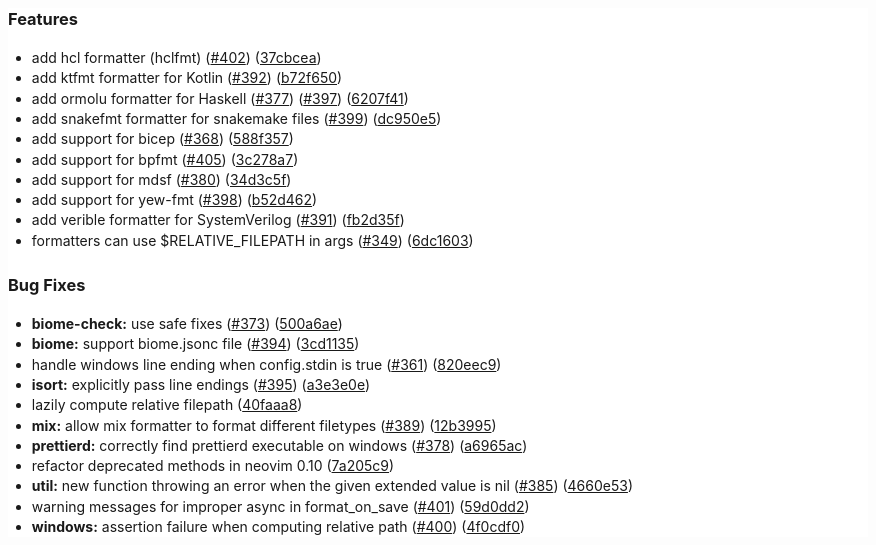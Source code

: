 
### Features

* add hcl formatter (hclfmt) ([#402](https://github.com/stevearc/conform.nvim/issues/402)) ([37cbcea](https://github.com/stevearc/conform.nvim/commit/37cbceab0a3b4979c4f0f1ae7aede0d0fa84c1d1))
* add ktfmt formatter for Kotlin ([#392](https://github.com/stevearc/conform.nvim/issues/392)) ([b72f650](https://github.com/stevearc/conform.nvim/commit/b72f650206ddfeadd6c7df0f775a928e82ece353))
* add ormolu formatter for Haskell ([#377](https://github.com/stevearc/conform.nvim/issues/377)) ([#397](https://github.com/stevearc/conform.nvim/issues/397)) ([6207f41](https://github.com/stevearc/conform.nvim/commit/6207f41e8f3813d72ef4499a8132c11d8baabe9f))
* add snakefmt formatter for snakemake files ([#399](https://github.com/stevearc/conform.nvim/issues/399)) ([dc950e5](https://github.com/stevearc/conform.nvim/commit/dc950e5717f1da65b1fcd986b1bbff0d6bd0e2ee))
* add support for bicep ([#368](https://github.com/stevearc/conform.nvim/issues/368)) ([588f357](https://github.com/stevearc/conform.nvim/commit/588f357d305943371de5c945aea65959fd4d80b9))
* add support for bpfmt ([#405](https://github.com/stevearc/conform.nvim/issues/405)) ([3c278a7](https://github.com/stevearc/conform.nvim/commit/3c278a7e09e135e524545adcd725f89bfcc7ffbd))
* add support for mdsf ([#380](https://github.com/stevearc/conform.nvim/issues/380)) ([34d3c5f](https://github.com/stevearc/conform.nvim/commit/34d3c5f58017b1a7e1cd23739b263d7af0f66d7c))
* add support for yew-fmt ([#398](https://github.com/stevearc/conform.nvim/issues/398)) ([b52d462](https://github.com/stevearc/conform.nvim/commit/b52d462cb7bea5e81174ece43eb349357add2f11))
* add verible formatter for SystemVerilog ([#391](https://github.com/stevearc/conform.nvim/issues/391)) ([fb2d35f](https://github.com/stevearc/conform.nvim/commit/fb2d35f2875967b92af9e1e7d31724ce0456fa83))
* formatters can use $RELATIVE_FILEPATH in args ([#349](https://github.com/stevearc/conform.nvim/issues/349)) ([6dc1603](https://github.com/stevearc/conform.nvim/commit/6dc1603ea408f476a57937bbeaf7f86520a21a98))


### Bug Fixes

* **biome-check:** use safe fixes ([#373](https://github.com/stevearc/conform.nvim/issues/373)) ([500a6ae](https://github.com/stevearc/conform.nvim/commit/500a6ae6c10b2a96e85e64045ad9f3b16e2af7f8))
* **biome:** support biome.jsonc file ([#394](https://github.com/stevearc/conform.nvim/issues/394)) ([3cd1135](https://github.com/stevearc/conform.nvim/commit/3cd1135cb2978c9d45b8dc6afc80045fb8a93157))
* handle windows line ending when config.stdin is true ([#361](https://github.com/stevearc/conform.nvim/issues/361)) ([820eec9](https://github.com/stevearc/conform.nvim/commit/820eec990d5f332d30cf939954c8672a43a0459e))
* **isort:** explicitly pass line endings ([#395](https://github.com/stevearc/conform.nvim/issues/395)) ([a3e3e0e](https://github.com/stevearc/conform.nvim/commit/a3e3e0e2966a9fa477bbc86487e920ee0c34f133))
* lazily compute relative filepath ([40faaa8](https://github.com/stevearc/conform.nvim/commit/40faaa8fdd0b7f98f58070943306fd93abb5caad))
* **mix:** allow mix formatter to format different filetypes ([#389](https://github.com/stevearc/conform.nvim/issues/389)) ([12b3995](https://github.com/stevearc/conform.nvim/commit/12b3995537f52ba2810a9857e8ca256881febbda))
* **prettierd:** correctly find prettierd executable on windows ([#378](https://github.com/stevearc/conform.nvim/issues/378)) ([a6965ac](https://github.com/stevearc/conform.nvim/commit/a6965ac128eba75537ec2bc5ddd5d5e357062bdc))
* refactor deprecated methods in neovim 0.10 ([7a205c9](https://github.com/stevearc/conform.nvim/commit/7a205c944d228ca0a5ec67656f59d20ba11ccca2))
* **util:** new function throwing an error when the given extended value is nil ([#385](https://github.com/stevearc/conform.nvim/issues/385)) ([4660e53](https://github.com/stevearc/conform.nvim/commit/4660e534bf7678ee0f85879aa75fdcb6855612c2))
* warning messages for improper async in format_on_save ([#401](https://github.com/stevearc/conform.nvim/issues/401)) ([59d0dd2](https://github.com/stevearc/conform.nvim/commit/59d0dd233a2cafacfa1235ab22054c4d80a72319))
* **windows:** assertion failure when computing relative path ([#400](https://github.com/stevearc/conform.nvim/issues/400)) ([4f0cdf0](https://github.com/stevearc/conform.nvim/commit/4f0cdf07b5498935c34d6cfefde059a3a91584c4))
